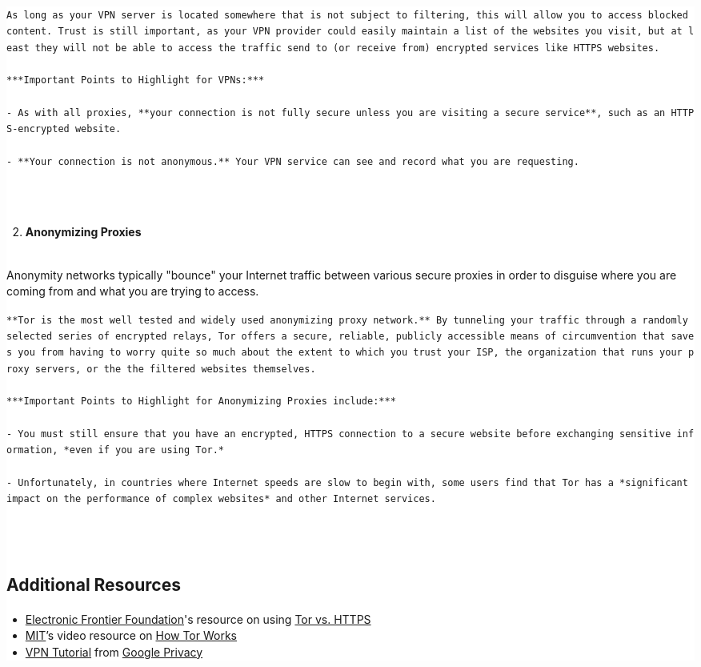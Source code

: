 	As long as your VPN server is located somewhere that is not subject to filtering, this will allow you to access blocked content. Trust is still important, as your VPN provider could easily maintain a list of the websites you visit, but at least they will not be able to access the traffic send to (or receive from) encrypted services like HTTPS websites.

	***Important Points to Highlight for VPNs:***

	- As with all proxies, **your connection is not fully secure unless you are visiting a secure service**, such as an HTTPS-encrypted website.

	- **Your connection is not anonymous.** Your VPN service can see and record what you are requesting.
<br><br>



2. **Anonymizing Proxies**
<br>
Anonymity networks typically "bounce" your Internet traffic between various secure proxies in order to disguise where you are coming from and what you are trying to access.

	**Tor is the most well tested and widely used anonymizing proxy network.** By tunneling your traffic through a randomly selected series of encrypted relays, Tor offers a secure, reliable, publicly accessible means of circumvention that saves you from having to worry quite so much about the extent to which you trust your ISP, the organization that runs your proxy servers, or the the filtered websites themselves.

	***Important Points to Highlight for Anonymizing Proxies include:***

	- You must still ensure that you have an encrypted, HTTPS connection to a secure website before exchanging sensitive information, *even if you are using Tor.*

	- Unfortunately, in countries where Internet speeds are slow to begin with, some users find that Tor has a *significant impact on the performance of complex websites* and other Internet services.
<br><br>



## Additional Resources ##

-  [Electronic Frontier Foundation](http://www.eff.org)'s resource on using [Tor vs. HTTPS](https://www.eff.org/pages/tor-and-https)
-  [MIT](http://www.mit.edu)’s video resource on [How Tor Works](http://video.mit.edu/watch/how-tor-works-502/)
- [VPN Tutorial](https://www.youtube.com/watch?v=B41vCC4KLkY&feature=youtu.be) from [Google Privacy](https://privacy.google.com/)
